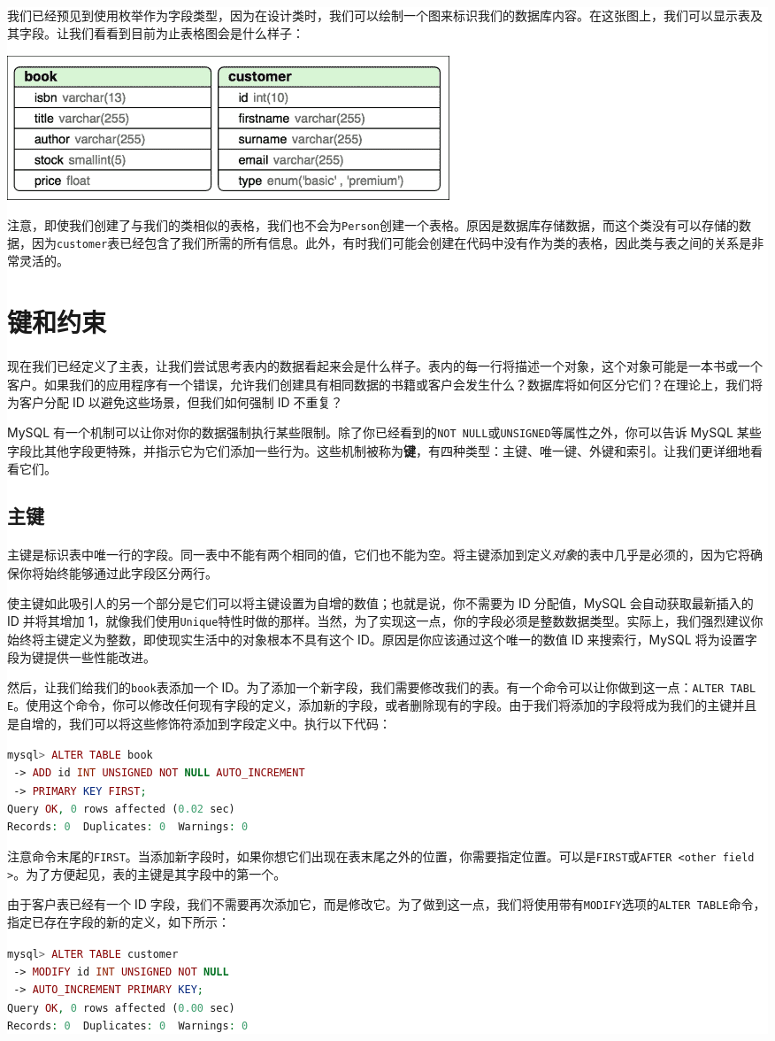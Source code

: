我们已经预见到使用枚举作为字段类型，因为在设计类时，我们可以绘制一个图来标识我们的数据库内容。在这张图上，我们可以显示表及其字段。让我们看看到目前为止表格图会是什么样子：

![管理表格](img/00025.jpeg)

注意，即使我们创建了与我们的类相似的表格，我们也不会为`Person`创建一个表格。原因是数据库存储数据，而这个类没有可以存储的数据，因为`customer`表已经包含了我们所需的所有信息。此外，有时我们可能会创建在代码中没有作为类的表格，因此类与表之间的关系是非常灵活的。

# 键和约束

现在我们已经定义了主表，让我们尝试思考表内的数据看起来会是什么样子。表内的每一行将描述一个对象，这个对象可能是一本书或一个客户。如果我们的应用程序有一个错误，允许我们创建具有相同数据的书籍或客户会发生什么？数据库将如何区分它们？在理论上，我们将为客户分配 ID 以避免这些场景，但我们如何强制 ID 不重复？

MySQL 有一个机制可以让你对你的数据强制执行某些限制。除了你已经看到的`NOT NULL`或`UNSIGNED`等属性之外，你可以告诉 MySQL 某些字段比其他字段更特殊，并指示它为它们添加一些行为。这些机制被称为**键**，有四种类型：主键、唯一键、外键和索引。让我们更详细地看看它们。

## 主键

主键是标识表中唯一行的字段。同一表中不能有两个相同的值，它们也不能为空。将主键添加到定义*对象*的表中几乎是必须的，因为它将确保你将始终能够通过此字段区分两行。

使主键如此吸引人的另一个部分是它们可以将主键设置为自增的数值；也就是说，你不需要为 ID 分配值，MySQL 会自动获取最新插入的 ID 并将其增加 1，就像我们使用`Unique`特性时做的那样。当然，为了实现这一点，你的字段必须是整数数据类型。实际上，我们强烈建议你始终将主键定义为整数，即使现实生活中的对象根本不具有这个 ID。原因是你应该通过这个唯一的数值 ID 来搜索行，MySQL 将为设置字段为键提供一些性能改进。

然后，让我们给我们的`book`表添加一个 ID。为了添加一个新字段，我们需要修改我们的表。有一个命令可以让你做到这一点：`ALTER TABLE`。使用这个命令，你可以修改任何现有字段的定义，添加新的字段，或者删除现有的字段。由于我们将添加的字段将成为我们的主键并且是自增的，我们可以将这些修饰符添加到字段定义中。执行以下代码：

```php
mysql> ALTER TABLE book
 -> ADD id INT UNSIGNED NOT NULL AUTO_INCREMENT 
 -> PRIMARY KEY FIRST;
Query OK, 0 rows affected (0.02 sec)
Records: 0  Duplicates: 0  Warnings: 0

```

注意命令末尾的`FIRST`。当添加新字段时，如果你想它们出现在表末尾之外的位置，你需要指定位置。可以是`FIRST`或`AFTER <other field>`。为了方便起见，表的主键是其字段中的第一个。

由于客户表已经有一个 ID 字段，我们不需要再次添加它，而是修改它。为了做到这一点，我们将使用带有`MODIFY`选项的`ALTER TABLE`命令，指定已存在字段的新的定义，如下所示：

```php
mysql> ALTER TABLE customer
 -> MODIFY id INT UNSIGNED NOT NULL
 -> AUTO_INCREMENT PRIMARY KEY;
Query OK, 0 rows affected (0.00 sec)
Records: 0  Duplicates: 0  Warnings: 0

```
